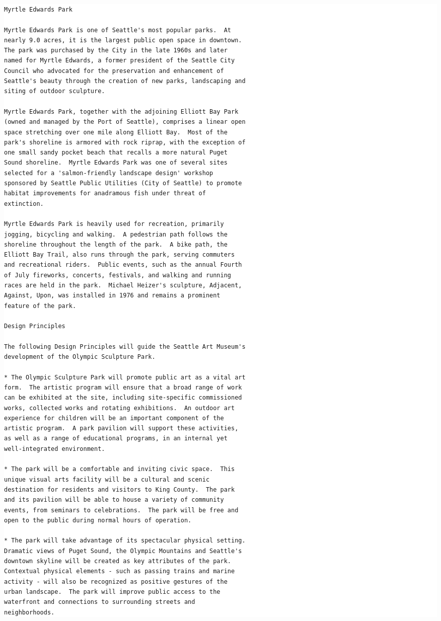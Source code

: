     Myrtle Edwards Park  
  
    Myrtle Edwards Park is one of Seattle's most popular parks.  At  
    nearly 9.0 acres, it is the largest public open space in downtown.  
    The park was purchased by the City in the late 1960s and later  
    named for Myrtle Edwards, a former president of the Seattle City  
    Council who advocated for the preservation and enhancement of  
    Seattle's beauty through the creation of new parks, landscaping and  
    siting of outdoor sculpture.  
  
    Myrtle Edwards Park, together with the adjoining Elliott Bay Park  
    (owned and managed by the Port of Seattle), comprises a linear open  
    space stretching over one mile along Elliott Bay.  Most of the  
    park's shoreline is armored with rock riprap, with the exception of  
    one small sandy pocket beach that recalls a more natural Puget  
    Sound shoreline.  Myrtle Edwards Park was one of several sites  
    selected for a 'salmon-friendly landscape design' workshop  
    sponsored by Seattle Public Utilities (City of Seattle) to promote  
    habitat improvements for anadramous fish under threat of  
    extinction.  
  
    Myrtle Edwards Park is heavily used for recreation, primarily  
    jogging, bicycling and walking.  A pedestrian path follows the  
    shoreline throughout the length of the park.  A bike path, the  
    Elliott Bay Trail, also runs through the park, serving commuters  
    and recreational riders.  Public events, such as the annual Fourth  
    of July fireworks, concerts, festivals, and walking and running  
    races are held in the park.  Michael Heizer's sculpture, Adjacent,  
    Against, Upon, was installed in 1976 and remains a prominent  
    feature of the park.  
  
    Design Principles  
  
    The following Design Principles will guide the Seattle Art Museum's  
    development of the Olympic Sculpture Park.  
  
    * The Olympic Sculpture Park will promote public art as a vital art  
    form.  The artistic program will ensure that a broad range of work  
    can be exhibited at the site, including site-specific commissioned  
    works, collected works and rotating exhibitions.  An outdoor art  
    experience for children will be an important component of the  
    artistic program.  A park pavilion will support these activities,  
    as well as a range of educational programs, in an internal yet  
    well-integrated environment.  
  
    * The park will be a comfortable and inviting civic space.  This  
    unique visual arts facility will be a cultural and scenic  
    destination for residents and visitors to King County.  The park  
    and its pavilion will be able to house a variety of community  
    events, from seminars to celebrations.  The park will be free and  
    open to the public during normal hours of operation.  
  
    * The park will take advantage of its spectacular physical setting.  
    Dramatic views of Puget Sound, the Olympic Mountains and Seattle's  
    downtown skyline will be created as key attributes of the park.  
    Contextual physical elements - such as passing trains and marine  
    activity - will also be recognized as positive gestures of the  
    urban landscape.  The park will improve public access to the  
    waterfront and connections to surrounding streets and  
    neighborhoods.  
  